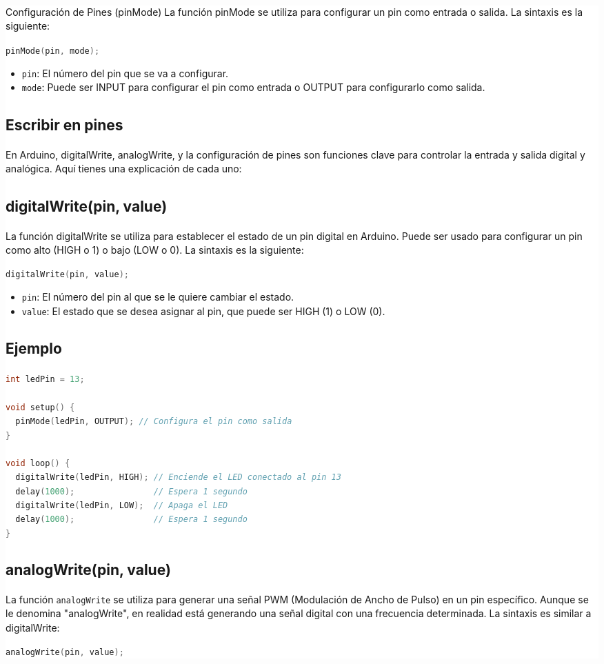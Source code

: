 Configuración de Pines (pinMode)
La función pinMode se utiliza para configurar un pin como entrada o salida. La sintaxis es la siguiente:

```c
pinMode(pin, mode);
```

- ``pin``: El número del pin que se va a configurar.
- ``mode``: Puede ser INPUT para configurar el pin como entrada o OUTPUT para configurarlo como salida.

## Escribir en pines

En Arduino, digitalWrite, analogWrite, y la configuración de pines son funciones clave para controlar la entrada y salida digital y analógica. Aquí tienes una explicación de cada uno:

## digitalWrite(pin, value)

La función digitalWrite se utiliza para establecer el estado de un pin digital en Arduino. Puede ser usado para configurar un pin como alto (HIGH o 1) o bajo (LOW o 0). La sintaxis es la siguiente:

```c
digitalWrite(pin, value);
```

- ``pin``: El número del pin al que se le quiere cambiar el estado.
- ``value``: El estado que se desea asignar al pin, que puede ser HIGH (1) o LOW (0).

## Ejemplo

```c
int ledPin = 13;

void setup() {
  pinMode(ledPin, OUTPUT); // Configura el pin como salida
}

void loop() {
  digitalWrite(ledPin, HIGH); // Enciende el LED conectado al pin 13
  delay(1000);                // Espera 1 segundo
  digitalWrite(ledPin, LOW);  // Apaga el LED
  delay(1000);                // Espera 1 segundo
}
```

## analogWrite(pin, value)

La función ``analogWrite`` se utiliza para generar una señal PWM (Modulación de Ancho de Pulso) en un pin específico. Aunque se le denomina "analogWrite", en realidad está generando una señal digital con una frecuencia determinada. La sintaxis es similar a digitalWrite:

```c
analogWrite(pin, value);
```

